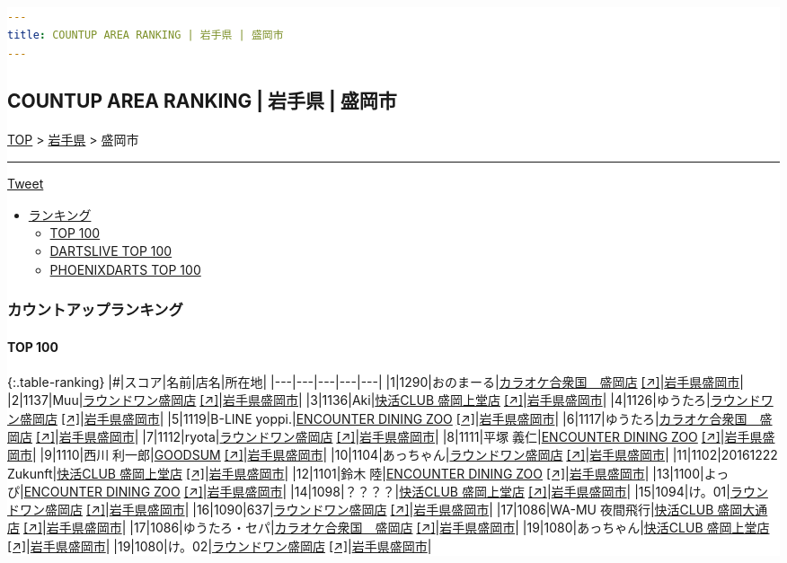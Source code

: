 ```yaml
---
title: COUNTUP AREA RANKING | 岩手県 | 盛岡市
---
```

## COUNTUP AREA RANKING | 岩手県 | 盛岡市

[TOP](/darts/rank/) > [岩手県](/darts/rank/岩手県/) > 盛岡市

___

<a href="https://twitter.com/share?ref_src=twsrc%5Etfw" data-text="COUNTUP AREA RANKING | 岩手県盛岡市" class="twitter-share-button" data-hashtags="DARTSLIVE,PHOENIXDARTS,darts,ダーツ" data-show-count="false">Tweet</a>

* [ランキング](#カウントアップランキング)
    * [TOP 100](#top-100)
    * [DARTSLIVE TOP 100](#dartslive-top-100)
    * [PHOENIXDARTS TOP 100](#phoenixdarts-top-100)

### カウントアップランキング

#### TOP 100



{:.table-ranking}
|#|スコア|名前|店名|所在地|
|---|---|---|---|---|
|1|1290|<span class="rank-name-dl">おのまーる</span>|<a href="/darts/rank/shops/ae132eafb95389640d9b047a20a7ba1e.html">カラオケ合衆国　盛岡店</a> <a href="https://search.dartslive.com/jp/shop/ae132eafb95389640d9b047a20a7ba1e">[↗]</a>|<a href="/darts/rank/岩手県/盛岡市">岩手県盛岡市</a>|
|2|1137|<span class="rank-name-pd">Muu</span>|<a href="/darts/rank/shops/10462.html">ラウンドワン盛岡店</a> <a href="https://vs.phoenixdarts.com/jp/shop/shopDetailInfo/s_10462?s_seq=10462">[↗]</a>|<a href="/darts/rank/岩手県/盛岡市">岩手県盛岡市</a>|
|3|1136|<span class="rank-name-dl">Aki</span>|<a href="/darts/rank/shops/8a4f3c1f6eb3545625d56fb0e5c39bac.html">快活CLUB 盛岡上堂店</a> <a href="https://search.dartslive.com/jp/shop/8a4f3c1f6eb3545625d56fb0e5c39bac">[↗]</a>|<a href="/darts/rank/岩手県/盛岡市">岩手県盛岡市</a>|
|4|1126|<span class="rank-name-dl">ゆうたろ</span>|<a href="/darts/rank/shops/6c2f5a6f875df07a0d9b047a20a7ba1e.html">ラウンドワン盛岡店</a> <a href="https://search.dartslive.com/jp/shop/6c2f5a6f875df07a0d9b047a20a7ba1e">[↗]</a>|<a href="/darts/rank/岩手県/盛岡市">岩手県盛岡市</a>|
|5|1119|<span class="rank-name-pd">B-LINE yoppi.</span>|<a href="/darts/rank/shops/62442.html">ENCOUNTER DINING ZOO</a> <a href="https://vs.phoenixdarts.com/jp/shop/shopDetailInfo/s_62442?s_seq=62442">[↗]</a>|<a href="/darts/rank/岩手県/盛岡市">岩手県盛岡市</a>|
|6|1117|<span class="rank-name-dl">ゆうたろ</span>|<a href="/darts/rank/shops/ae132eafb95389640d9b047a20a7ba1e.html">カラオケ合衆国　盛岡店</a> <a href="https://search.dartslive.com/jp/shop/ae132eafb95389640d9b047a20a7ba1e">[↗]</a>|<a href="/darts/rank/岩手県/盛岡市">岩手県盛岡市</a>|
|7|1112|<span class="rank-name-dl">ryota</span>|<a href="/darts/rank/shops/6c2f5a6f875df07a0d9b047a20a7ba1e.html">ラウンドワン盛岡店</a> <a href="https://search.dartslive.com/jp/shop/6c2f5a6f875df07a0d9b047a20a7ba1e">[↗]</a>|<a href="/darts/rank/岩手県/盛岡市">岩手県盛岡市</a>|
|8|1111|<span class="rank-name-dl">平塚 義仁</span>|<a href="/darts/rank/shops/b8cb0c256957e15225d56fb0e5c39bac.html">ENCOUNTER DINING ZOO</a> <a href="https://search.dartslive.com/jp/shop/b8cb0c256957e15225d56fb0e5c39bac">[↗]</a>|<a href="/darts/rank/岩手県/盛岡市">岩手県盛岡市</a>|
|9|1110|<span class="rank-name-dl">西川 利一郎</span>|<a href="/darts/rank/shops/4d9e3507897339430d9b047a20a7ba1e.html">GOODSUM</a> <a href="https://search.dartslive.com/jp/shop/4d9e3507897339430d9b047a20a7ba1e">[↗]</a>|<a href="/darts/rank/岩手県/盛岡市">岩手県盛岡市</a>|
|10|1104|<span class="rank-name-dl">あっちゃん</span>|<a href="/darts/rank/shops/6c2f5a6f875df07a0d9b047a20a7ba1e.html">ラウンドワン盛岡店</a> <a href="https://search.dartslive.com/jp/shop/6c2f5a6f875df07a0d9b047a20a7ba1e">[↗]</a>|<a href="/darts/rank/岩手県/盛岡市">岩手県盛岡市</a>|
|11|1102|<span class="rank-name-dl">20161222 Zukunft</span>|<a href="/darts/rank/shops/8a4f3c1f6eb3545625d56fb0e5c39bac.html">快活CLUB 盛岡上堂店</a> <a href="https://search.dartslive.com/jp/shop/8a4f3c1f6eb3545625d56fb0e5c39bac">[↗]</a>|<a href="/darts/rank/岩手県/盛岡市">岩手県盛岡市</a>|
|12|1101|<span class="rank-name-dl">鈴木 陸</span>|<a href="/darts/rank/shops/b8cb0c256957e15225d56fb0e5c39bac.html">ENCOUNTER DINING ZOO</a> <a href="https://search.dartslive.com/jp/shop/b8cb0c256957e15225d56fb0e5c39bac">[↗]</a>|<a href="/darts/rank/岩手県/盛岡市">岩手県盛岡市</a>|
|13|1100|<span class="rank-name-dl">よっぴ</span>|<a href="/darts/rank/shops/b8cb0c256957e15225d56fb0e5c39bac.html">ENCOUNTER DINING ZOO</a> <a href="https://search.dartslive.com/jp/shop/b8cb0c256957e15225d56fb0e5c39bac">[↗]</a>|<a href="/darts/rank/岩手県/盛岡市">岩手県盛岡市</a>|
|14|1098|<span class="rank-name-dl">？？？？</span>|<a href="/darts/rank/shops/8a4f3c1f6eb3545625d56fb0e5c39bac.html">快活CLUB 盛岡上堂店</a> <a href="https://search.dartslive.com/jp/shop/8a4f3c1f6eb3545625d56fb0e5c39bac">[↗]</a>|<a href="/darts/rank/岩手県/盛岡市">岩手県盛岡市</a>|
|15|1094|<span class="rank-name-dl">け。01</span>|<a href="/darts/rank/shops/6c2f5a6f875df07a0d9b047a20a7ba1e.html">ラウンドワン盛岡店</a> <a href="https://search.dartslive.com/jp/shop/6c2f5a6f875df07a0d9b047a20a7ba1e">[↗]</a>|<a href="/darts/rank/岩手県/盛岡市">岩手県盛岡市</a>|
|16|1090|<span class="rank-name-pd">637</span>|<a href="/darts/rank/shops/10462.html">ラウンドワン盛岡店</a> <a href="https://vs.phoenixdarts.com/jp/shop/shopDetailInfo/s_10462?s_seq=10462">[↗]</a>|<a href="/darts/rank/岩手県/盛岡市">岩手県盛岡市</a>|
|17|1086|<span class="rank-name-dl">WA-MU 夜間飛行</span>|<a href="/darts/rank/shops/abf103f43f1e07eb28032249b44395af.html">快活CLUB 盛岡大通店</a> <a href="https://search.dartslive.com/jp/shop/abf103f43f1e07eb28032249b44395af">[↗]</a>|<a href="/darts/rank/岩手県/盛岡市">岩手県盛岡市</a>|
|17|1086|<span class="rank-name-dl">ゆうたろ・セパ</span>|<a href="/darts/rank/shops/ae132eafb95389640d9b047a20a7ba1e.html">カラオケ合衆国　盛岡店</a> <a href="https://search.dartslive.com/jp/shop/ae132eafb95389640d9b047a20a7ba1e">[↗]</a>|<a href="/darts/rank/岩手県/盛岡市">岩手県盛岡市</a>|
|19|1080|<span class="rank-name-pd">あっちゃん</span>|<a href="/darts/rank/shops/39456.html">快活CLUB 盛岡上堂店</a> <a href="https://vs.phoenixdarts.com/jp/shop/shopDetailInfo/s_39456?s_seq=39456">[↗]</a>|<a href="/darts/rank/岩手県/盛岡市">岩手県盛岡市</a>|
|19|1080|<span class="rank-name-dl">け。02</span>|<a href="/darts/rank/shops/6c2f5a6f875df07a0d9b047a20a7ba1e.html">ラウンドワン盛岡店</a> <a href="https://search.dartslive.com/jp/shop/6c2f5a6f875df07a0d9b047a20a7ba1e">[↗]</a>|<a href="/darts/rank/岩手県/盛岡市">岩手県盛岡市</a>|
